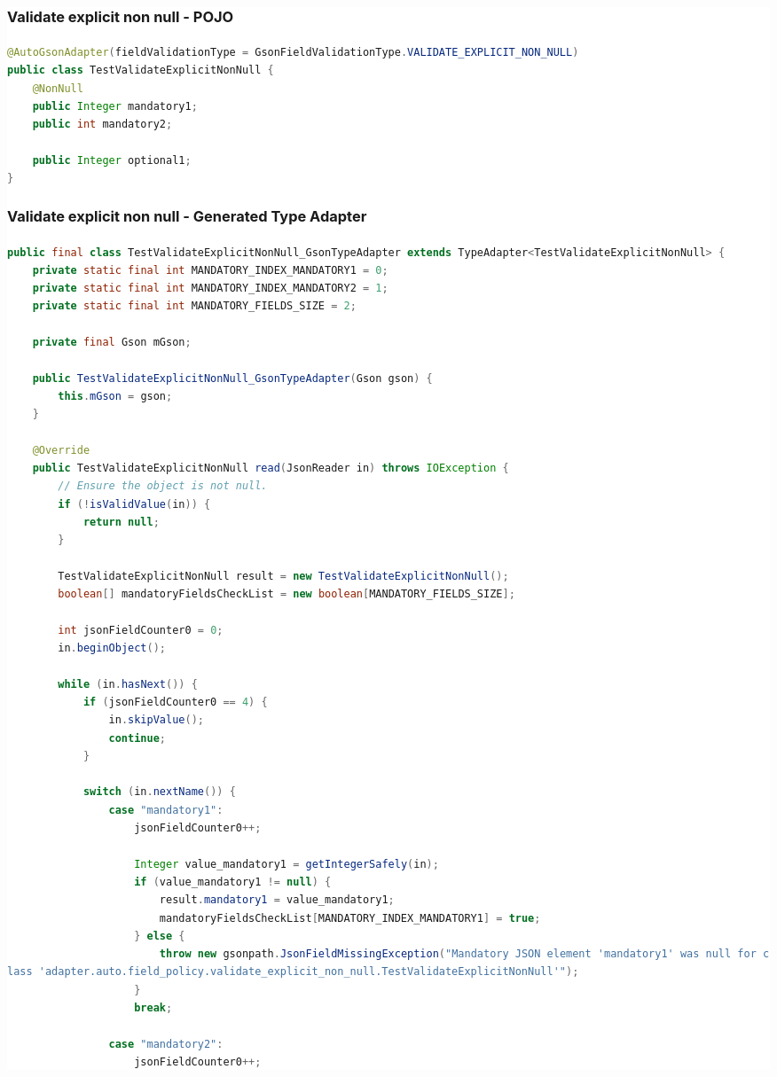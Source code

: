 ### Validate explicit non null - POJO

```java
@AutoGsonAdapter(fieldValidationType = GsonFieldValidationType.VALIDATE_EXPLICIT_NON_NULL)
public class TestValidateExplicitNonNull {
    @NonNull
    public Integer mandatory1;
    public int mandatory2;

    public Integer optional1;
}
```

### Validate explicit non null - Generated Type Adapter

```java
public final class TestValidateExplicitNonNull_GsonTypeAdapter extends TypeAdapter<TestValidateExplicitNonNull> {
    private static final int MANDATORY_INDEX_MANDATORY1 = 0;
    private static final int MANDATORY_INDEX_MANDATORY2 = 1;
    private static final int MANDATORY_FIELDS_SIZE = 2;

    private final Gson mGson;

    public TestValidateExplicitNonNull_GsonTypeAdapter(Gson gson) {
        this.mGson = gson;
    }

    @Override
    public TestValidateExplicitNonNull read(JsonReader in) throws IOException {
        // Ensure the object is not null.
        if (!isValidValue(in)) {
            return null;
        }
        
        TestValidateExplicitNonNull result = new TestValidateExplicitNonNull();
        boolean[] mandatoryFieldsCheckList = new boolean[MANDATORY_FIELDS_SIZE];

        int jsonFieldCounter0 = 0;
        in.beginObject();

        while (in.hasNext()) {
            if (jsonFieldCounter0 == 4) {
                in.skipValue();
                continue;
            }

            switch (in.nextName()) {
                case "mandatory1":
                    jsonFieldCounter0++;

                    Integer value_mandatory1 = getIntegerSafely(in);
                    if (value_mandatory1 != null) {
                        result.mandatory1 = value_mandatory1;
                        mandatoryFieldsCheckList[MANDATORY_INDEX_MANDATORY1] = true;
                    } else {
                        throw new gsonpath.JsonFieldMissingException("Mandatory JSON element 'mandatory1' was null for class 'adapter.auto.field_policy.validate_explicit_non_null.TestValidateExplicitNonNull'");
                    }
                    break;

                case "mandatory2":
                    jsonFieldCounter0++;
```